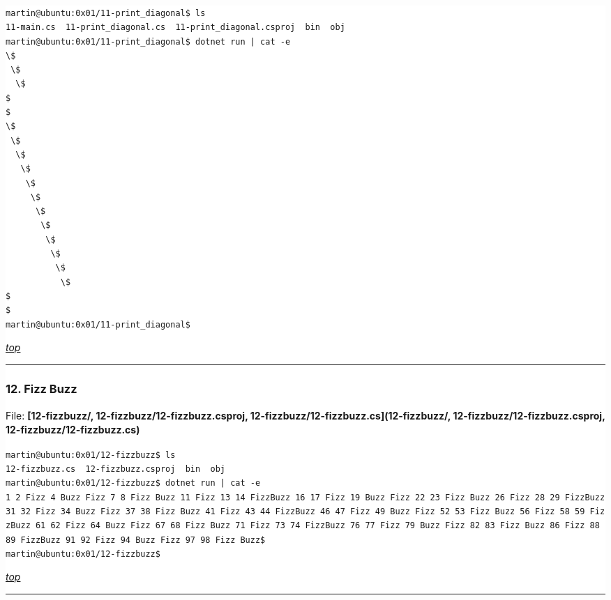```
martin@ubuntu:0x01/11-print_diagonal$ ls
11-main.cs  11-print_diagonal.cs  11-print_diagonal.csproj  bin  obj
martin@ubuntu:0x01/11-print_diagonal$ dotnet run | cat -e
\$
 \$
  \$
$
$
\$
 \$
  \$
   \$
    \$
     \$
      \$
       \$
        \$
         \$
          \$
           \$
$
$
martin@ubuntu:0x01/11-print_diagonal$

```



*[top](#0x01-C---if/else,-loops,-functions)*

---


### 12. Fizz Buzz
File: **[12-fizzbuzz/, 12-fizzbuzz/12-fizzbuzz.csproj, 12-fizzbuzz/12-fizzbuzz.cs](12-fizzbuzz/, 12-fizzbuzz/12-fizzbuzz.csproj, 12-fizzbuzz/12-fizzbuzz.cs)**


```
martin@ubuntu:0x01/12-fizzbuzz$ ls
12-fizzbuzz.cs  12-fizzbuzz.csproj  bin  obj
martin@ubuntu:0x01/12-fizzbuzz$ dotnet run | cat -e
1 2 Fizz 4 Buzz Fizz 7 8 Fizz Buzz 11 Fizz 13 14 FizzBuzz 16 17 Fizz 19 Buzz Fizz 22 23 Fizz Buzz 26 Fizz 28 29 FizzBuzz 31 32 Fizz 34 Buzz Fizz 37 38 Fizz Buzz 41 Fizz 43 44 FizzBuzz 46 47 Fizz 49 Buzz Fizz 52 53 Fizz Buzz 56 Fizz 58 59 FizzBuzz 61 62 Fizz 64 Buzz Fizz 67 68 Fizz Buzz 71 Fizz 73 74 FizzBuzz 76 77 Fizz 79 Buzz Fizz 82 83 Fizz Buzz 86 Fizz 88 89 FizzBuzz 91 92 Fizz 94 Buzz Fizz 97 98 Fizz Buzz$
martin@ubuntu:0x01/12-fizzbuzz$

```



*[top](#0x01-C---if/else,-loops,-functions)*

---



